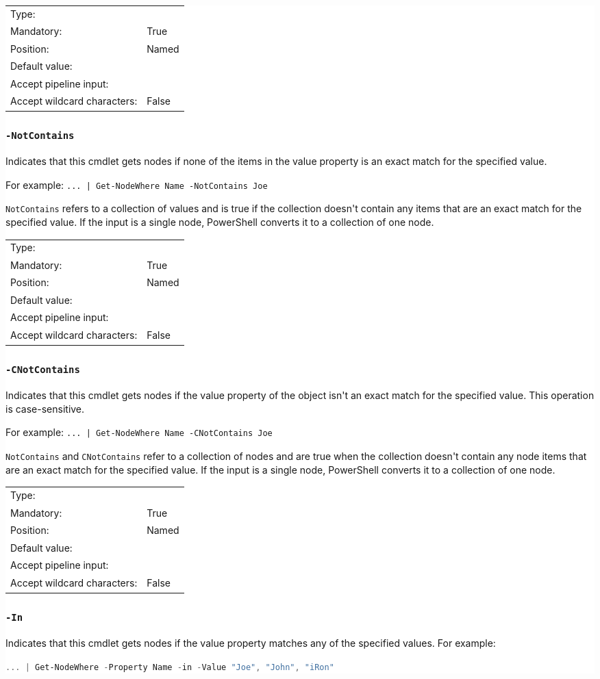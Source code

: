 <table>
<tr><td>Type:</td><td></td></tr>
<tr><td>Mandatory:</td><td>True</td></tr>
<tr><td>Position:</td><td>Named</td></tr>
<tr><td>Default value:</td><td></td></tr>
<tr><td>Accept pipeline input:</td><td></td></tr>
<tr><td>Accept wildcard characters:</td><td>False</td></tr>
</table>

### <a id="-notcontains">**`-NotContains`**</a>

Indicates that this cmdlet gets nodes if none of the items in the value property is an exact match for the specified value.

For example: `... | Get-NodeWhere Name -NotContains Joe`

`NotContains` refers to a collection of values and is true if the collection doesn't contain any items that are an exact match for the specified value. If the input is a single node, PowerShell converts it to a collection of one node.

<table>
<tr><td>Type:</td><td></td></tr>
<tr><td>Mandatory:</td><td>True</td></tr>
<tr><td>Position:</td><td>Named</td></tr>
<tr><td>Default value:</td><td></td></tr>
<tr><td>Accept pipeline input:</td><td></td></tr>
<tr><td>Accept wildcard characters:</td><td>False</td></tr>
</table>

### <a id="-cnotcontains">**`-CNotContains`**</a>

Indicates that this cmdlet gets nodes if the value property of the object isn't an exact match for the specified value. This operation is case-sensitive.

For example: `... | Get-NodeWhere Name -CNotContains Joe`

`NotContains` and `CNotContains` refer to a collection of nodes and are true when the collection doesn't contain any node items that are an exact match for the specified value. If the input is a single node, PowerShell converts it to a collection of one node.

<table>
<tr><td>Type:</td><td></td></tr>
<tr><td>Mandatory:</td><td>True</td></tr>
<tr><td>Position:</td><td>Named</td></tr>
<tr><td>Default value:</td><td></td></tr>
<tr><td>Accept pipeline input:</td><td></td></tr>
<tr><td>Accept wildcard characters:</td><td>False</td></tr>
</table>

### <a id="-in">**`-In`**</a>

Indicates that this cmdlet gets nodes if the value property matches any of the specified values. For example:

```PowerShell
... | Get-NodeWhere -Property Name -in -Value "Joe", "John", "iRon"
```

